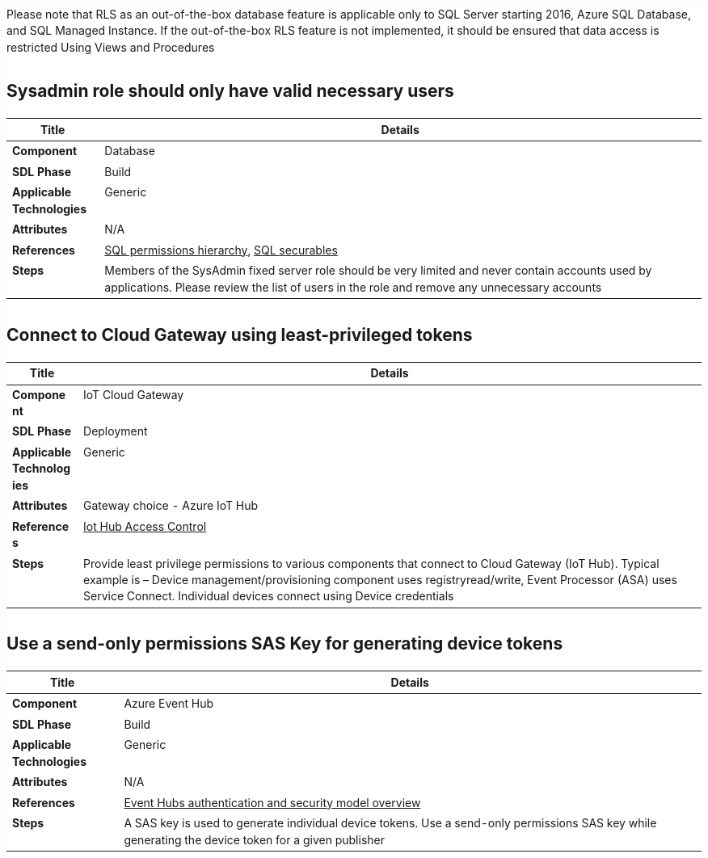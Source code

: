 Please note that RLS as an out-of-the-box database feature is applicable only to SQL Server starting 2016, Azure SQL Database, and SQL Managed Instance. If the out-of-the-box RLS feature is not implemented, it should be ensured that data access is restricted Using Views and Procedures

## <a id="sysadmin-users"></a>Sysadmin role should only have valid necessary users

| Title                   | Details      |
| ----------------------- | ------------ |
| **Component**               | Database | 
| **SDL Phase**               | Build |  
| **Applicable Technologies** | Generic |
| **Attributes**              | N/A  |
| **References**              | [SQL permissions hierarchy](/sql/relational-databases/security/permissions-hierarchy-database-engine), [SQL securables](/sql/relational-databases/security/securables) |
| **Steps** | Members of the SysAdmin fixed server role should be very limited and never contain accounts used by applications.  Please review the list of users in the role and remove any unnecessary accounts|

## <a id="cloud-least-privileged"></a>Connect to Cloud Gateway using least-privileged tokens

| Title                   | Details      |
| ----------------------- | ------------ |
| **Component**               | IoT Cloud Gateway | 
| **SDL Phase**               | Deployment |  
| **Applicable Technologies** | Generic |
| **Attributes**              | Gateway choice - Azure IoT Hub |
| **References**              | [Iot Hub Access Control](../../iot-hub/iot-hub-devguide.md) |
| **Steps** | Provide least privilege permissions to various components that connect to Cloud Gateway (IoT Hub). Typical example is – Device management/provisioning component uses registryread/write, Event Processor (ASA) uses Service Connect. Individual devices connect using Device credentials|

## <a id="sendonly-sas"></a>Use a send-only permissions SAS Key for generating device tokens

| Title                   | Details      |
| ----------------------- | ------------ |
| **Component**               | Azure Event Hub | 
| **SDL Phase**               | Build |  
| **Applicable Technologies** | Generic |
| **Attributes**              | N/A  |
| **References**              | [Event Hubs authentication and security model overview](../../event-hubs/authenticate-shared-access-signature.md) |
| **Steps** | A SAS key is used to generate individual device tokens. Use a send-only permissions SAS key while generating the device token for a given publisher|
